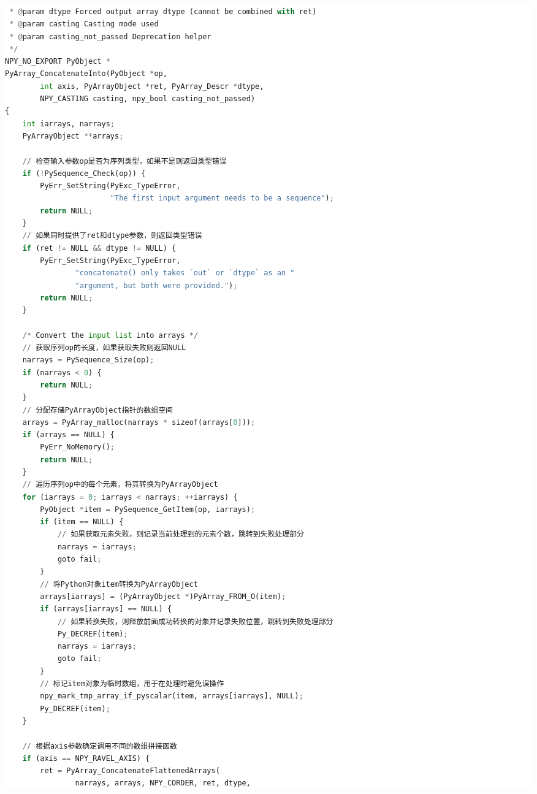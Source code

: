 ```py
 * @param dtype Forced output array dtype (cannot be combined with ret)
 * @param casting Casting mode used
 * @param casting_not_passed Deprecation helper
 */
NPY_NO_EXPORT PyObject *
PyArray_ConcatenateInto(PyObject *op,
        int axis, PyArrayObject *ret, PyArray_Descr *dtype,
        NPY_CASTING casting, npy_bool casting_not_passed)
{
    int iarrays, narrays;
    PyArrayObject **arrays;

    // 检查输入参数op是否为序列类型，如果不是则返回类型错误
    if (!PySequence_Check(op)) {
        PyErr_SetString(PyExc_TypeError,
                        "The first input argument needs to be a sequence");
        return NULL;
    }
    // 如果同时提供了ret和dtype参数，则返回类型错误
    if (ret != NULL && dtype != NULL) {
        PyErr_SetString(PyExc_TypeError,
                "concatenate() only takes `out` or `dtype` as an "
                "argument, but both were provided.");
        return NULL;
    }

    /* Convert the input list into arrays */
    // 获取序列op的长度，如果获取失败则返回NULL
    narrays = PySequence_Size(op);
    if (narrays < 0) {
        return NULL;
    }
    // 分配存储PyArrayObject指针的数组空间
    arrays = PyArray_malloc(narrays * sizeof(arrays[0]));
    if (arrays == NULL) {
        PyErr_NoMemory();
        return NULL;
    }
    // 遍历序列op中的每个元素，将其转换为PyArrayObject
    for (iarrays = 0; iarrays < narrays; ++iarrays) {
        PyObject *item = PySequence_GetItem(op, iarrays);
        if (item == NULL) {
            // 如果获取元素失败，则记录当前处理到的元素个数，跳转到失败处理部分
            narrays = iarrays;
            goto fail;
        }
        // 将Python对象item转换为PyArrayObject
        arrays[iarrays] = (PyArrayObject *)PyArray_FROM_O(item);
        if (arrays[iarrays] == NULL) {
            // 如果转换失败，则释放前面成功转换的对象并记录失败位置，跳转到失败处理部分
            Py_DECREF(item);
            narrays = iarrays;
            goto fail;
        }
        // 标记item对象为临时数组，用于在处理时避免误操作
        npy_mark_tmp_array_if_pyscalar(item, arrays[iarrays], NULL);
        Py_DECREF(item);
    }

    // 根据axis参数确定调用不同的数组拼接函数
    if (axis == NPY_RAVEL_AXIS) {
        ret = PyArray_ConcatenateFlattenedArrays(
                narrays, arrays, NPY_CORDER, ret, dtype,
```